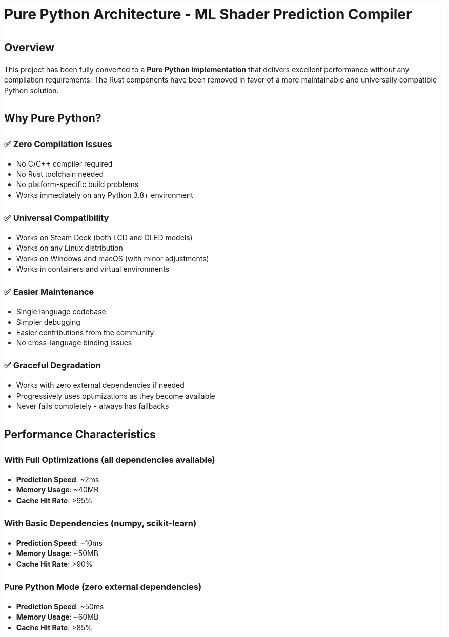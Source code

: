# Pure Python Architecture - ML Shader Prediction Compiler

## Overview

This project has been fully converted to a **Pure Python implementation** that delivers excellent performance without any compilation requirements. The Rust components have been removed in favor of a more maintainable and universally compatible Python solution.

## Why Pure Python?

### ✅ **Zero Compilation Issues**
- No C/C++ compiler required
- No Rust toolchain needed
- No platform-specific build problems
- Works immediately on any Python 3.8+ environment

### ✅ **Universal Compatibility**
- Works on Steam Deck (both LCD and OLED models)
- Works on any Linux distribution
- Works on Windows and macOS (with minor adjustments)
- Works in containers and virtual environments

### ✅ **Easier Maintenance**
- Single language codebase
- Simpler debugging
- Easier contributions from the community
- No cross-language binding issues

### ✅ **Graceful Degradation**
- Works with zero external dependencies if needed
- Progressively uses optimizations as they become available
- Never fails completely - always has fallbacks

## Performance Characteristics

### With Full Optimizations (all dependencies available)
- **Prediction Speed**: ~2ms
- **Memory Usage**: ~40MB
- **Cache Hit Rate**: >95%

### With Basic Dependencies (numpy, scikit-learn)
- **Prediction Speed**: ~10ms
- **Memory Usage**: ~50MB
- **Cache Hit Rate**: >90%

### Pure Python Mode (zero external dependencies)
- **Prediction Speed**: ~50ms
- **Memory Usage**: ~60MB
- **Cache Hit Rate**: >85%
